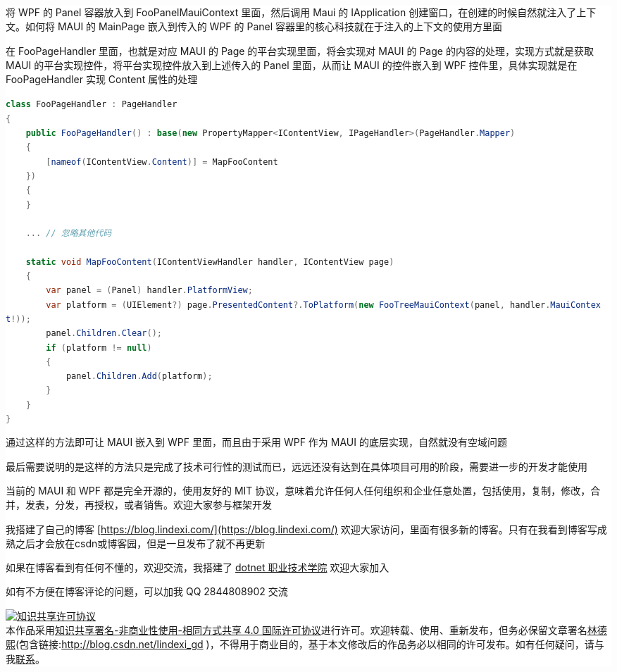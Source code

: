 将 WPF 的 Panel 容器放入到 FooPanelMauiContext 里面，然后调用 Maui 的 IApplication 创建窗口，在创建的时候自然就注入了上下文。如何将 MAUI 的 MainPage 嵌入到传入的 WPF 的 Panel 容器里的核心科技就在于注入的上下文的使用方里面

在 FooPageHandler 里面，也就是对应 MAUI 的 Page 的平台实现里面，将会实现对 MAUI 的 Page 的内容的处理，实现方式就是获取 MAUI 的平台实现控件，将平台实现控件放入到上述传入的 Panel 里面，从而让 MAUI 的控件嵌入到 WPF 控件里，具体实现就是在 FooPageHandler 实现 Content 属性的处理

```csharp
class FooPageHandler : PageHandler
{
    public FooPageHandler() : base(new PropertyMapper<IContentView, IPageHandler>(PageHandler.Mapper)
    {
        [nameof(IContentView.Content)] = MapFooContent
    })
    {
    }

    ... // 忽略其他代码

    static void MapFooContent(IContentViewHandler handler, IContentView page)
    {
        var panel = (Panel) handler.PlatformView;
        var platform = (UIElement?) page.PresentedContent?.ToPlatform(new FooTreeMauiContext(panel, handler.MauiContext!));
        panel.Children.Clear();
        if (platform != null)
        {
            panel.Children.Add(platform);
        }
    }
}
```

通过这样的方法即可让 MAUI 嵌入到 WPF 里面，而且由于采用 WPF 作为 MAUI 的底层实现，自然就没有空域问题

最后需要说明的是这样的方法只是完成了技术可行性的测试而已，远远还没有达到在具体项目可用的阶段，需要进一步的开发才能使用

当前的 MAUI 和 WPF 都是完全开源的，使用友好的 MIT 协议，意味着允许任何人任何组织和企业任意处置，包括使用，复制，修改，合并，发表，分发，再授权，或者销售。欢迎大家参与框架开发


我搭建了自己的博客 [https://blog.lindexi.com/](https://blog.lindexi.com/) 欢迎大家访问，里面有很多新的博客。只有在我看到博客写成熟之后才会放在csdn或博客园，但是一旦发布了就不再更新

如果在博客看到有任何不懂的，欢迎交流，我搭建了 [dotnet 职业技术学院](https://t.me/dotnet_campus) 欢迎大家加入

如有不方便在博客评论的问题，可以加我 QQ 2844808902 交流

<a rel="license" href="http://creativecommons.org/licenses/by-nc-sa/4.0/"><img alt="知识共享许可协议" style="border-width:0" src="https://licensebuttons.net/l/by-nc-sa/4.0/88x31.png" /></a><br />本作品采用<a rel="license" href="http://creativecommons.org/licenses/by-nc-sa/4.0/">知识共享署名-非商业性使用-相同方式共享 4.0 国际许可协议</a>进行许可。欢迎转载、使用、重新发布，但务必保留文章署名[林德熙](http://blog.csdn.net/lindexi_gd)(包含链接:http://blog.csdn.net/lindexi_gd )，不得用于商业目的，基于本文修改后的作品务必以相同的许可发布。如有任何疑问，请与我[联系](mailto:lindexi_gd@163.com)。
